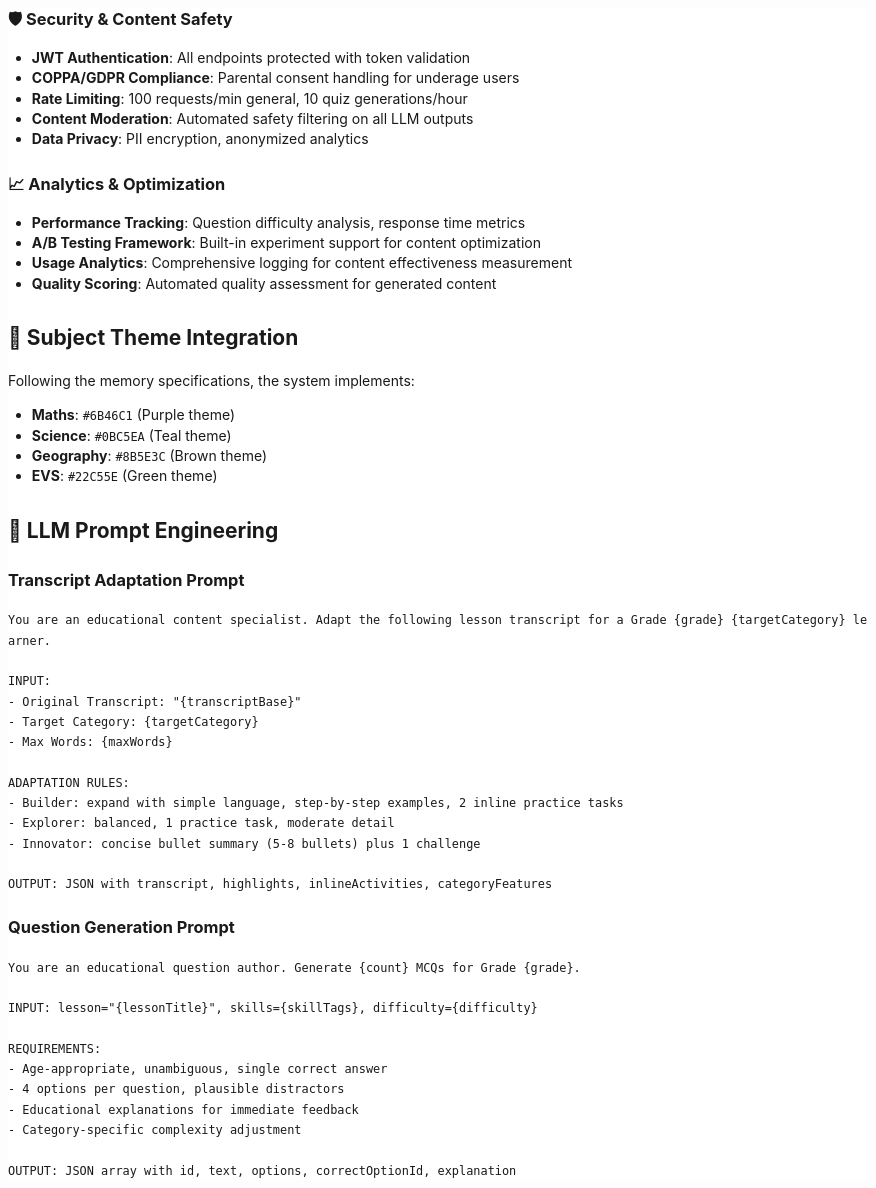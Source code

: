 ### 🛡️ **Security & Content Safety**
- **JWT Authentication**: All endpoints protected with token validation
- **COPPA/GDPR Compliance**: Parental consent handling for underage users
- **Rate Limiting**: 100 requests/min general, 10 quiz generations/hour
- **Content Moderation**: Automated safety filtering on all LLM outputs
- **Data Privacy**: PII encryption, anonymized analytics

### 📈 **Analytics & Optimization**
- **Performance Tracking**: Question difficulty analysis, response time metrics
- **A/B Testing Framework**: Built-in experiment support for content optimization
- **Usage Analytics**: Comprehensive logging for content effectiveness measurement
- **Quality Scoring**: Automated quality assessment for generated content

## 🎨 **Subject Theme Integration**

Following the memory specifications, the system implements:
- **Maths**: `#6B46C1` (Purple theme)
- **Science**: `#0BC5EA` (Teal theme) 
- **Geography**: `#8B5E3C` (Brown theme)
- **EVS**: `#22C55E` (Green theme)

## 🧠 **LLM Prompt Engineering**

### **Transcript Adaptation Prompt**
```
You are an educational content specialist. Adapt the following lesson transcript for a Grade {grade} {targetCategory} learner.

INPUT:
- Original Transcript: "{transcriptBase}"
- Target Category: {targetCategory}
- Max Words: {maxWords}

ADAPTATION RULES:
- Builder: expand with simple language, step-by-step examples, 2 inline practice tasks
- Explorer: balanced, 1 practice task, moderate detail
- Innovator: concise bullet summary (5-8 bullets) plus 1 challenge

OUTPUT: JSON with transcript, highlights, inlineActivities, categoryFeatures
```

### **Question Generation Prompt**
```
You are an educational question author. Generate {count} MCQs for Grade {grade}.

INPUT: lesson="{lessonTitle}", skills={skillTags}, difficulty={difficulty}

REQUIREMENTS:
- Age-appropriate, unambiguous, single correct answer
- 4 options per question, plausible distractors
- Educational explanations for immediate feedback
- Category-specific complexity adjustment

OUTPUT: JSON array with id, text, options, correctOptionId, explanation
```
